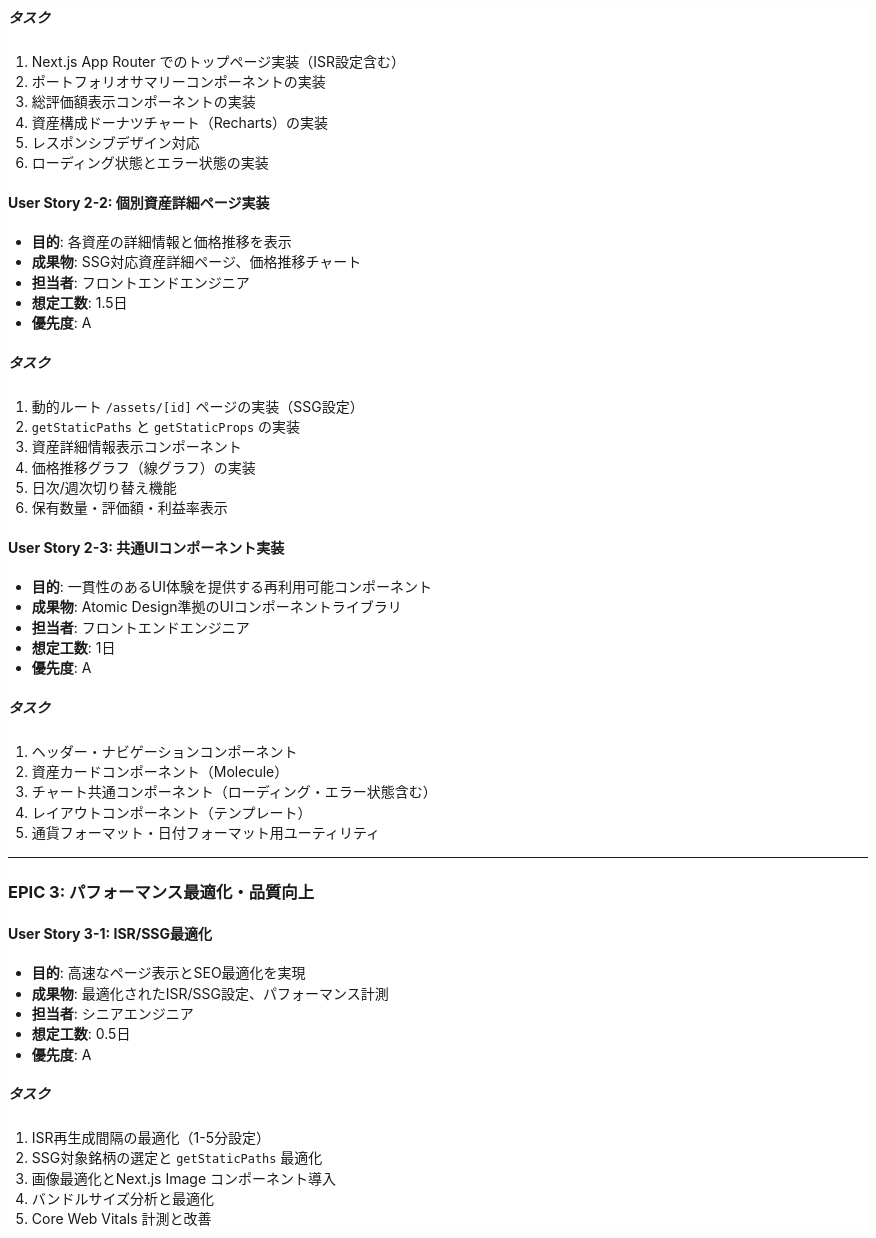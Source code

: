 ##### タスク
1. Next.js App Router でのトップページ実装（ISR設定含む）
2. ポートフォリオサマリーコンポーネントの実装
3. 総評価額表示コンポーネントの実装
4. 資産構成ドーナツチャート（Recharts）の実装
5. レスポンシブデザイン対応
6. ローディング状態とエラー状態の実装

#### User Story 2-2: 個別資産詳細ページ実装
- **目的**: 各資産の詳細情報と価格推移を表示
- **成果物**: SSG対応資産詳細ページ、価格推移チャート
- **担当者**: フロントエンドエンジニア
- **想定工数**: 1.5日
- **優先度**: A

##### タスク
1. 動的ルート `/assets/[id]` ページの実装（SSG設定）
2. `getStaticPaths` と `getStaticProps` の実装
3. 資産詳細情報表示コンポーネント
4. 価格推移グラフ（線グラフ）の実装
5. 日次/週次切り替え機能
6. 保有数量・評価額・利益率表示

#### User Story 2-3: 共通UIコンポーネント実装
- **目的**: 一貫性のあるUI体験を提供する再利用可能コンポーネント
- **成果物**: Atomic Design準拠のUIコンポーネントライブラリ
- **担当者**: フロントエンドエンジニア
- **想定工数**: 1日
- **優先度**: A

##### タスク
1. ヘッダー・ナビゲーションコンポーネント
2. 資産カードコンポーネント（Molecule）
3. チャート共通コンポーネント（ローディング・エラー状態含む）
4. レイアウトコンポーネント（テンプレート）
5. 通貨フォーマット・日付フォーマット用ユーティリティ

---

### EPIC 3: パフォーマンス最適化・品質向上

#### User Story 3-1: ISR/SSG最適化
- **目的**: 高速なページ表示とSEO最適化を実現
- **成果物**: 最適化されたISR/SSG設定、パフォーマンス計測
- **担当者**: シニアエンジニア
- **想定工数**: 0.5日
- **優先度**: A

##### タスク
1. ISR再生成間隔の最適化（1-5分設定）
2. SSG対象銘柄の選定と `getStaticPaths` 最適化
3. 画像最適化とNext.js Image コンポーネント導入
4. バンドルサイズ分析と最適化
5. Core Web Vitals 計測と改善
